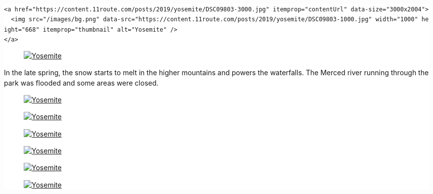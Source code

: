     <a href="https://content.11route.com/posts/2019/yosemite/DSC09803-3000.jpg" itemprop="contentUrl" data-size="3000x2004">
      <img src="/images/bg.png" data-src="https://content.11route.com/posts/2019/yosemite/DSC09803-1000.jpg" width="1000" height="668" itemprop="thumbnail" alt="Yosemite" />
    </a>
  </figure>
  <figure itemprop="associatedMedia" itemscope itemtype="http://schema.org/ImageObject">
    <a href="https://content.11route.com/posts/2019/yosemite/DSC09805-3000.jpg" itemprop="contentUrl" data-size="3000x2004">
      <img src="/images/bg.png" data-src="https://content.11route.com/posts/2019/yosemite/DSC09805-1000.jpg" width="1000" height="668" itemprop="thumbnail" alt="Yosemite" />
    </a>
  </figure>
</section>

<section class="text-block">
  In the late spring, the snow starts to melt in the higher mountains and powers the waterfalls.
  The Merced river running through the park was flooded and some areas were closed.
</section>

<section class="image-gallery" itemscope itemtype="http://schema.org/ImageGallery">
  <figure itemprop="associatedMedia" itemscope itemtype="http://schema.org/ImageObject">
    <a href="https://content.11route.com/posts/2019/yosemite/DSC09813-3000.jpg" itemprop="contentUrl" data-size="3000x2004">
      <img src="/images/bg.png" data-src="https://content.11route.com/posts/2019/yosemite/DSC09813-1000.jpg" width="1000" height="668" itemprop="thumbnail" alt="Yosemite" />
    </a>
  </figure>
  <figure itemprop="associatedMedia" itemscope itemtype="http://schema.org/ImageObject">
    <a href="https://content.11route.com/posts/2019/yosemite/DSC09820-3000.jpg" itemprop="contentUrl" data-size="3000x2004">
      <img src="/images/bg.png" data-src="https://content.11route.com/posts/2019/yosemite/DSC09820-1000.jpg" width="1000" height="668" itemprop="thumbnail" alt="Yosemite" />
    </a>
  </figure>

  <div class="image-row">
    <figure itemprop="associatedMedia" itemscope itemtype="http://schema.org/ImageObject">
        <a href="https://content.11route.com/posts/2019/yosemite/DSC09831-3000.jpg" itemprop="contentUrl" data-size="3000x2004">
          <img src="/images/bg.png" data-src="https://content.11route.com/posts/2019/yosemite/DSC09831-750.jpg" width="750" height="501" itemprop="thumbnail" alt="Yosemite" />
        </a>
    </figure>
    <figure itemprop="associatedMedia" itemscope itemtype="http://schema.org/ImageObject">
        <a href="https://content.11route.com/posts/2019/yosemite/DSC09828-3000.jpg" itemprop="contentUrl" data-size="2004x3000">
          <img src="/images/bg.png" data-src="https://content.11route.com/posts/2019/yosemite/DSC09828-750.jpg" width="501" height="750" itemprop="thumbnail" alt="Yosemite" />
        </a>
    </figure>
  </div>

  <div class="image-row">
    <figure itemprop="associatedMedia" itemscope itemtype="http://schema.org/ImageObject">
        <a href="https://content.11route.com/posts/2019/yosemite/DSC09835-3000.jpg" itemprop="contentUrl" data-size="2004x3000">
          <img src="/images/bg.png" data-src="https://content.11route.com/posts/2019/yosemite/DSC09835-750.jpg" width="501" height="750" itemprop="thumbnail" alt="Yosemite" />
        </a>
    </figure>
    <figure itemprop="associatedMedia" itemscope itemtype="http://schema.org/ImageObject">
        <a href="https://content.11route.com/posts/2019/yosemite/DSC09843-3000.jpg" itemprop="contentUrl" data-size="2004x3000">
          <img src="/images/bg.png" data-src="https://content.11route.com/posts/2019/yosemite/DSC09843-750.jpg" width="501" height="750" itemprop="thumbnail" alt="Yosemite" />
        </a>
    </figure>
  </div>